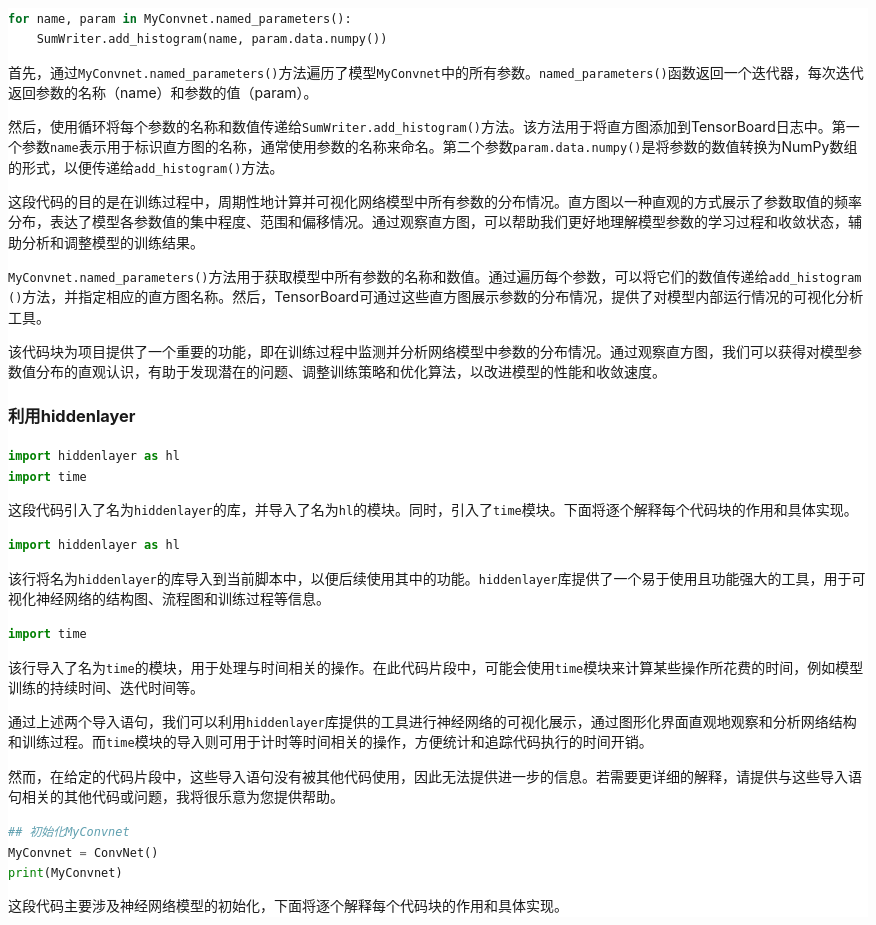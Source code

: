 ```python
for name, param in MyConvnet.named_parameters():
    SumWriter.add_histogram(name, param.data.numpy())
```
首先，通过`MyConvnet.named_parameters()`方法遍历了模型`MyConvnet`中的所有参数。`named_parameters()`函数返回一个迭代器，每次迭代返回参数的名称（name）和参数的值（param）。

然后，使用循环将每个参数的名称和数值传递给`SumWriter.add_histogram()`方法。该方法用于将直方图添加到TensorBoard日志中。第一个参数`name`表示用于标识直方图的名称，通常使用参数的名称来命名。第二个参数`param.data.numpy()`是将参数的数值转换为NumPy数组的形式，以便传递给`add_histogram()`方法。

这段代码的目的是在训练过程中，周期性地计算并可视化网络模型中所有参数的分布情况。直方图以一种直观的方式展示了参数取值的频率分布，表达了模型各参数值的集中程度、范围和偏移情况。通过观察直方图，可以帮助我们更好地理解模型参数的学习过程和收敛状态，辅助分析和调整模型的训练结果。

`MyConvnet.named_parameters()`方法用于获取模型中所有参数的名称和数值。通过遍历每个参数，可以将它们的数值传递给`add_histogram()`方法，并指定相应的直方图名称。然后，TensorBoard可通过这些直方图展示参数的分布情况，提供了对模型内部运行情况的可视化分析工具。

该代码块为项目提供了一个重要的功能，即在训练过程中监测并分析网络模型中参数的分布情况。通过观察直方图，我们可以获得对模型参数值分布的直观认识，有助于发现潜在的问题、调整训练策略和优化算法，以改进模型的性能和收敛速度。










### 利用hiddenlayer


```python
import hiddenlayer as hl
import time
```
这段代码引入了名为`hiddenlayer`的库，并导入了名为`hl`的模块。同时，引入了`time`模块。下面将逐个解释每个代码块的作用和具体实现。

```python
import hiddenlayer as hl
```
该行将名为`hiddenlayer`的库导入到当前脚本中，以便后续使用其中的功能。`hiddenlayer`库提供了一个易于使用且功能强大的工具，用于可视化神经网络的结构图、流程图和训练过程等信息。

```python
import time
```
该行导入了名为`time`的模块，用于处理与时间相关的操作。在此代码片段中，可能会使用`time`模块来计算某些操作所花费的时间，例如模型训练的持续时间、迭代时间等。

通过上述两个导入语句，我们可以利用`hiddenlayer`库提供的工具进行神经网络的可视化展示，通过图形化界面直观地观察和分析网络结构和训练过程。而`time`模块的导入则可用于计时等时间相关的操作，方便统计和追踪代码执行的时间开销。

然而，在给定的代码片段中，这些导入语句没有被其他代码使用，因此无法提供进一步的信息。若需要更详细的解释，请提供与这些导入语句相关的其他代码或问题，我将很乐意为您提供帮助。







```python
## 初始化MyConvnet
MyConvnet = ConvNet()
print(MyConvnet)
```
这段代码主要涉及神经网络模型的初始化，下面将逐个解释每个代码块的作用和具体实现。
